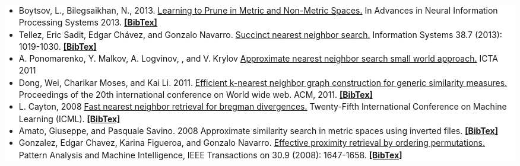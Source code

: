 * Boytsov, L., Bilegsaikhan, N., 2013. [Learning to Prune in Metric and Non-Metric Spaces.](http://boytsov.info/pubs/nips2013.pdf)   In Advances in Neural Information Processing Systems 2013. [**[BibTex]**](http://dblp.uni-trier.de/rec/bibtex/conf/nips/BoytsovN13)
* Tellez, Eric Sadit, Edgar Chávez, and Gonzalo Navarro. [Succinct nearest neighbor search.](http://www.dcc.uchile.cl/~gnavarro/ps/is12.pdf) Information Systems 38.7 (2013): 1019-1030. [**[BibTex]**](http://dblp.uni-trier.de/rec/bibtex/journals/is/TellezCN13)
* A. Ponomarenko, Y. Malkov, A. Logvinov, , and V. Krylov  [Approximate nearest
neighbor search small world approach.](http://www.iiis.org/CDs2011/CD2011IDI/ICTA_2011/Abstract.asp?myurl=CT175ON.pdf) ICTA 2011 
* Dong, Wei, Charikar Moses, and Kai Li. 2011. [Efficient k-nearest neighbor graph construction for generic similarity measures.](http://wwwconference.org/proceedings/www2011/proceedings/p577.pdf) Proceedings of the 20th international conference on World wide web. ACM, 2011.
[**[BibTex]**](http://dblp.uni-trier.de/rec/bibtex/conf/mir/DongWCL12)
* L. Cayton, 2008 [Fast nearest neighbor retrieval for bregman divergences.](http://lcayton.com/bbtree.pdf) Twenty-Fifth International Conference on Machine Learning (ICML). [**[BibTex]**](http://dblp.uni-trier.de/rec/bibtex/conf/icml/Cayton08)
* Amato, Giuseppe, and Pasquale Savino. 2008 Approximate similarity search in metric spaces using inverted files. [**[BibTex]**](http://dblp.uni-trier.de/rec/bibtex/conf/infoscale/AmatoS08)
* Gonzalez, Edgar Chavez, Karina Figueroa, and Gonzalo Navarro. [Effective proximity retrieval by ordering permutations.](http://www.dcc.uchile.cl/~gnavarro/ps/tpami07.pdf) Pattern Analysis and Machine Intelligence, IEEE Transactions on 30.9 (2008): 1647-1658. [**[BibTex]**](http://dblp.uni-trier.de/rec/bibtex/journals/pami/ChavezFN08)

